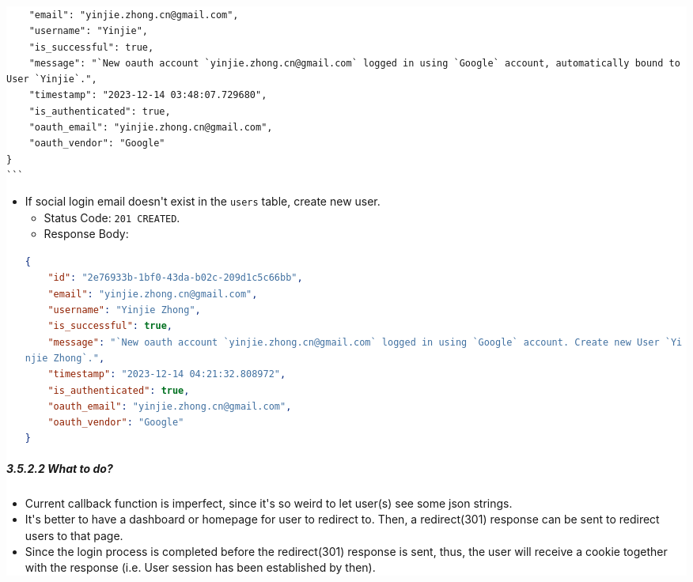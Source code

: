         "email": "yinjie.zhong.cn@gmail.com",
        "username": "Yinjie",
        "is_successful": true,
        "message": "`New oauth account `yinjie.zhong.cn@gmail.com` logged in using `Google` account, automatically bound to User `Yinjie`.",
        "timestamp": "2023-12-14 03:48:07.729680",
        "is_authenticated": true,
        "oauth_email": "yinjie.zhong.cn@gmail.com",
        "oauth_vendor": "Google"
    }
    ```
  - If social login email doesn't exist in the `users` table, create new user.
    - Status Code: `201 CREATED`.
    - Response Body: 
    ```json
    {
        "id": "2e76933b-1bf0-43da-b02c-209d1c5c66bb",
        "email": "yinjie.zhong.cn@gmail.com",
        "username": "Yinjie Zhong",
        "is_successful": true,
        "message": "`New oauth account `yinjie.zhong.cn@gmail.com` logged in using `Google` account. Create new User `Yinjie Zhong`.",
        "timestamp": "2023-12-14 04:21:32.808972",
        "is_authenticated": true,
        "oauth_email": "yinjie.zhong.cn@gmail.com",
        "oauth_vendor": "Google"
    }
    ```

##### 3.5.2.2 What to do?

- Current callback function is imperfect, since it's so weird to let user(s) see some json strings.
- It's better to have a dashboard or homepage for user to redirect to. Then, a redirect(301) response can be sent to redirect users to that page.
- Since the login process is completed before the redirect(301) response is sent, thus, the user will receive a cookie together with the response (i.e. User session has been established by then).
